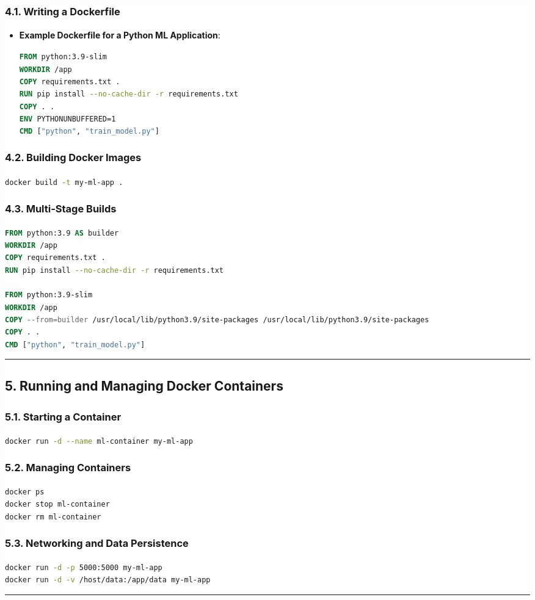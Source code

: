 ### 4.1. Writing a Dockerfile
- **Example Dockerfile for a Python ML Application**:
  ```Dockerfile
  FROM python:3.9-slim
  WORKDIR /app
  COPY requirements.txt .
  RUN pip install --no-cache-dir -r requirements.txt
  COPY . .
  ENV PYTHONUNBUFFERED=1
  CMD ["python", "train_model.py"]
  ```

### 4.2. Building Docker Images
```bash
docker build -t my-ml-app .
```

### 4.3. Multi-Stage Builds
```Dockerfile
FROM python:3.9 AS builder
WORKDIR /app
COPY requirements.txt .
RUN pip install --no-cache-dir -r requirements.txt

FROM python:3.9-slim
WORKDIR /app
COPY --from=builder /usr/local/lib/python3.9/site-packages /usr/local/lib/python3.9/site-packages
COPY . .
CMD ["python", "train_model.py"]
```

---

## 5. Running and Managing Docker Containers

### 5.1. Starting a Container
```bash
docker run -d --name ml-container my-ml-app
```

### 5.2. Managing Containers
```bash
docker ps
docker stop ml-container
docker rm ml-container
```

### 5.3. Networking and Data Persistence
```bash
docker run -d -p 5000:5000 my-ml-app
docker run -d -v /host/data:/app/data my-ml-app
```

---
